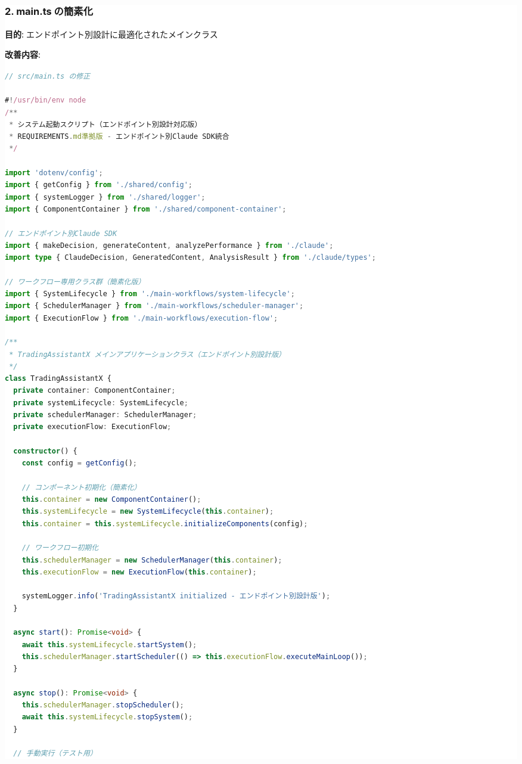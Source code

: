 ### 2. main.ts の簡素化

**目的**: エンドポイント別設計に最適化されたメインクラス

**改善内容**:

```typescript
// src/main.ts の修正

#!/usr/bin/env node
/**
 * システム起動スクリプト（エンドポイント別設計対応版）
 * REQUIREMENTS.md準拠版 - エンドポイント別Claude SDK統合
 */

import 'dotenv/config';
import { getConfig } from './shared/config';
import { systemLogger } from './shared/logger';
import { ComponentContainer } from './shared/component-container';

// エンドポイント別Claude SDK
import { makeDecision, generateContent, analyzePerformance } from './claude';
import type { ClaudeDecision, GeneratedContent, AnalysisResult } from './claude/types';

// ワークフロー専用クラス群（簡素化版）
import { SystemLifecycle } from './main-workflows/system-lifecycle';
import { SchedulerManager } from './main-workflows/scheduler-manager';
import { ExecutionFlow } from './main-workflows/execution-flow';

/**
 * TradingAssistantX メインアプリケーションクラス（エンドポイント別設計版）
 */
class TradingAssistantX {
  private container: ComponentContainer;
  private systemLifecycle: SystemLifecycle;
  private schedulerManager: SchedulerManager;
  private executionFlow: ExecutionFlow;

  constructor() {
    const config = getConfig();
    
    // コンポーネント初期化（簡素化）
    this.container = new ComponentContainer();
    this.systemLifecycle = new SystemLifecycle(this.container);
    this.container = this.systemLifecycle.initializeComponents(config);
    
    // ワークフロー初期化
    this.schedulerManager = new SchedulerManager(this.container);
    this.executionFlow = new ExecutionFlow(this.container);
    
    systemLogger.info('TradingAssistantX initialized - エンドポイント別設計版');
  }

  async start(): Promise<void> {
    await this.systemLifecycle.startSystem();
    this.schedulerManager.startScheduler(() => this.executionFlow.executeMainLoop());
  }

  async stop(): Promise<void> {
    this.schedulerManager.stopScheduler();
    await this.systemLifecycle.stopSystem();
  }

  // 手動実行（テスト用）
```